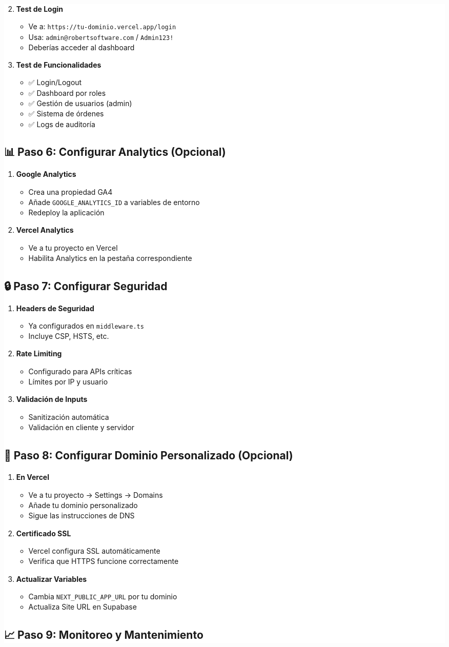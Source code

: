 2. **Test de Login**
   - Ve a: `https://tu-dominio.vercel.app/login`
   - Usa: `admin@robertsoftware.com` / `Admin123!`
   - Deberías acceder al dashboard

3. **Test de Funcionalidades**
   - ✅ Login/Logout
   - ✅ Dashboard por roles
   - ✅ Gestión de usuarios (admin)
   - ✅ Sistema de órdenes
   - ✅ Logs de auditoría

## 📊 Paso 6: Configurar Analytics (Opcional)

1. **Google Analytics**
   - Crea una propiedad GA4
   - Añade `GOOGLE_ANALYTICS_ID` a variables de entorno
   - Redeploy la aplicación

2. **Vercel Analytics**
   - Ve a tu proyecto en Vercel
   - Habilita Analytics en la pestaña correspondiente

## 🔒 Paso 7: Configurar Seguridad

1. **Headers de Seguridad**
   - Ya configurados en `middleware.ts`
   - Incluye CSP, HSTS, etc.

2. **Rate Limiting**
   - Configurado para APIs críticas
   - Límites por IP y usuario

3. **Validación de Inputs**
   - Sanitización automática
   - Validación en cliente y servidor

## 🎯 Paso 8: Configurar Dominio Personalizado (Opcional)

1. **En Vercel**
   - Ve a tu proyecto → Settings → Domains
   - Añade tu dominio personalizado
   - Sigue las instrucciones de DNS

2. **Certificado SSL**
   - Vercel configura SSL automáticamente
   - Verifica que HTTPS funcione correctamente

3. **Actualizar Variables**
   - Cambia `NEXT_PUBLIC_APP_URL` por tu dominio
   - Actualiza Site URL en Supabase

## 📈 Paso 9: Monitoreo y Mantenimiento

